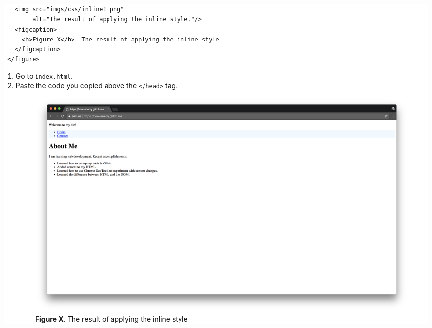        <img src="imgs/css/inline1.png"
            alt="The result of applying the inline style."/>
       <figcaption>
         <b>Figure X</b>. The result of applying the inline style
       </figcaption>
     </figure>
1. Go to `index.html`.
1. Paste the code you copied above the `</head>` tag.
     <figure>
       <img src="imgs/css/inline1.png"
            alt="The result of applying the inline style."/>
       <figcaption>
         <b>Figure X</b>. The result of applying the inline style